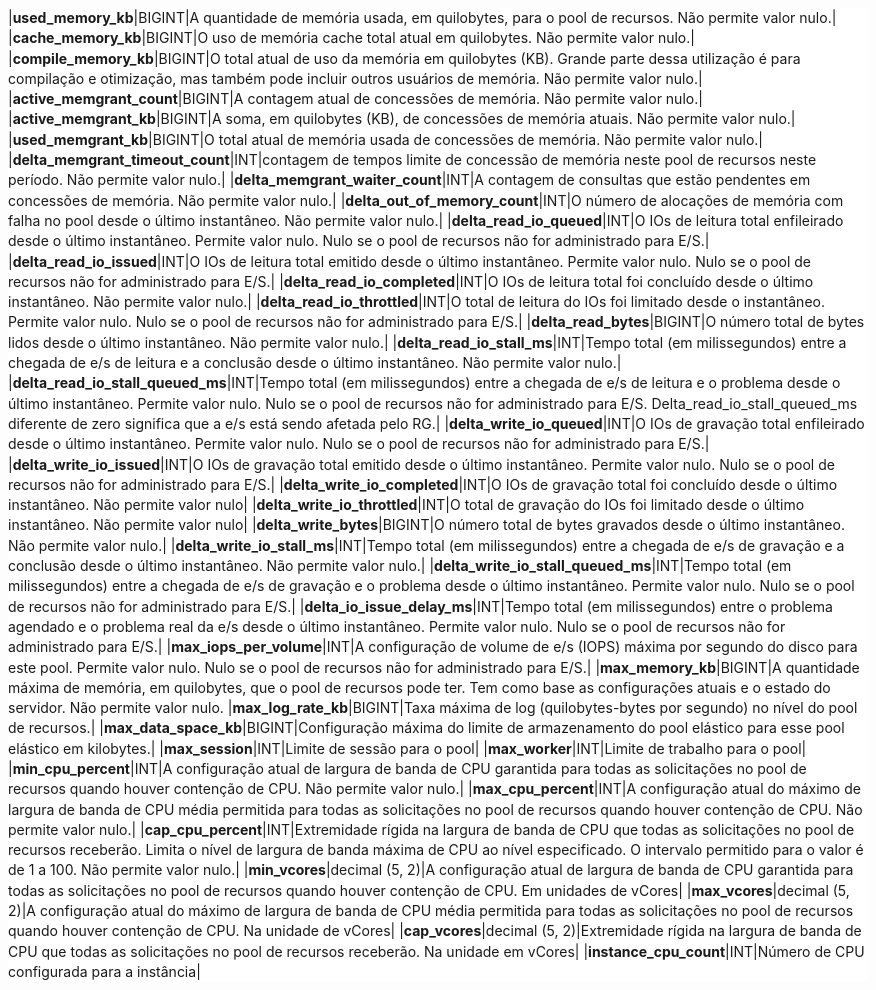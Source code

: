 |**used_memory_kb**|BIGINT|A quantidade de memória usada, em quilobytes, para o pool de recursos. Não permite valor nulo.|
|**cache_memory_kb**|BIGINT|O uso de memória cache total atual em quilobytes. Não permite valor nulo.|
|**compile_memory_kb**|BIGINT|O total atual de uso da memória em quilobytes (KB). Grande parte dessa utilização é para compilação e otimização, mas também pode incluir outros usuários de memória. Não permite valor nulo.|
|**active_memgrant_count**|BIGINT|A contagem atual de concessões de memória. Não permite valor nulo.|
|**active_memgrant_kb**|BIGINT|A soma, em quilobytes (KB), de concessões de memória atuais. Não permite valor nulo.|
|**used_memgrant_kb**|BIGINT|O total atual de memória usada de concessões de memória. Não permite valor nulo.|
|**delta_memgrant_timeout_count**|INT|contagem de tempos limite de concessão de memória neste pool de recursos neste período. Não permite valor nulo.|
|**delta_memgrant_waiter_count**|INT|A contagem de consultas que estão pendentes em concessões de memória. Não permite valor nulo.|
|**delta_out_of_memory_count**|INT|O número de alocações de memória com falha no pool desde o último instantâneo. Não permite valor nulo.|
|**delta_read_io_queued**|INT|O IOs de leitura total enfileirado desde o último instantâneo. Permite valor nulo. Nulo se o pool de recursos não for administrado para E/S.|
|**delta_read_io_issued**|INT|O IOs de leitura total emitido desde o último instantâneo. Permite valor nulo. Nulo se o pool de recursos não for administrado para E/S.|
|**delta_read_io_completed**|INT|O IOs de leitura total foi concluído desde o último instantâneo. Não permite valor nulo.|
|**delta_read_io_throttled**|INT|O total de leitura do IOs foi limitado desde o instantâneo. Permite valor nulo. Nulo se o pool de recursos não for administrado para E/S.|
|**delta_read_bytes**|BIGINT|O número total de bytes lidos desde o último instantâneo. Não permite valor nulo.|
|**delta_read_io_stall_ms**|INT|Tempo total (em milissegundos) entre a chegada de e/s de leitura e a conclusão desde o último instantâneo. Não permite valor nulo.|
|**delta_read_io_stall_queued_ms**|INT|Tempo total (em milissegundos) entre a chegada de e/s de leitura e o problema desde o último instantâneo. Permite valor nulo. Nulo se o pool de recursos não for administrado para E/S. Delta_read_io_stall_queued_ms diferente de zero significa que a e/s está sendo afetada pelo RG.|
|**delta_write_io_queued**|INT|O IOs de gravação total enfileirado desde o último instantâneo. Permite valor nulo. Nulo se o pool de recursos não for administrado para E/S.|
|**delta_write_io_issued**|INT|O IOs de gravação total emitido desde o último instantâneo. Permite valor nulo. Nulo se o pool de recursos não for administrado para E/S.|
|**delta_write_io_completed**|INT|O IOs de gravação total foi concluído desde o último instantâneo. Não permite valor nulo|
|**delta_write_io_throttled**|INT|O total de gravação do IOs foi limitado desde o último instantâneo. Não permite valor nulo|
|**delta_write_bytes**|BIGINT|O número total de bytes gravados desde o último instantâneo. Não permite valor nulo.|
|**delta_write_io_stall_ms**|INT|Tempo total (em milissegundos) entre a chegada de e/s de gravação e a conclusão desde o último instantâneo. Não permite valor nulo.|
|**delta_write_io_stall_queued_ms**|INT|Tempo total (em milissegundos) entre a chegada de e/s de gravação e o problema desde o último instantâneo. Permite valor nulo. Nulo se o pool de recursos não for administrado para E/S.|
|**delta_io_issue_delay_ms**|INT|Tempo total (em milissegundos) entre o problema agendado e o problema real da e/s desde o último instantâneo. Permite valor nulo. Nulo se o pool de recursos não for administrado para E/S.|
|**max_iops_per_volume**|INT|A configuração de volume de e/s (IOPS) máxima por segundo do disco para este pool. Permite valor nulo. Nulo se o pool de recursos não for administrado para E/S.|
|**max_memory_kb**|BIGINT|A quantidade máxima de memória, em quilobytes, que o pool de recursos pode ter. Tem como base as configurações atuais e o estado do servidor. Não permite valor nulo.
|**max_log_rate_kb**|BIGINT|Taxa máxima de log (quilobytes-bytes por segundo) no nível do pool de recursos.|
|**max_data_space_kb**|BIGINT|Configuração máxima do limite de armazenamento do pool elástico para esse pool elástico em kilobytes.|
|**max_session**|INT|Limite de sessão para o pool|
|**max_worker**|INT|Limite de trabalho para o pool|
|**min_cpu_percent**|INT|A configuração atual de largura de banda de CPU garantida para todas as solicitações no pool de recursos quando houver contenção de CPU. Não permite valor nulo.|
|**max_cpu_percent**|INT|A configuração atual do máximo de largura de banda de CPU média permitida para todas as solicitações no pool de recursos quando houver contenção de CPU. Não permite valor nulo.|
|**cap_cpu_percent**|INT|Extremidade rígida na largura de banda de CPU que todas as solicitações no pool de recursos receberão. Limita o nível de largura de banda máxima de CPU ao nível especificado. O intervalo permitido para o valor é de 1 a 100. Não permite valor nulo.|
|**min_vcores**|decimal (5, 2)|A configuração atual de largura de banda de CPU garantida para todas as solicitações no pool de recursos quando houver contenção de CPU.  Em unidades de vCores|
|**max_vcores**|decimal (5, 2)|A configuração atual do máximo de largura de banda de CPU média permitida para todas as solicitações no pool de recursos quando houver contenção de CPU.  Na unidade de vCores|
|**cap_vcores**|decimal (5, 2)|Extremidade rígida na largura de banda de CPU que todas as solicitações no pool de recursos receberão.  Na unidade em vCores|
|**instance_cpu_count**|INT|Número de CPU configurada para a instância|